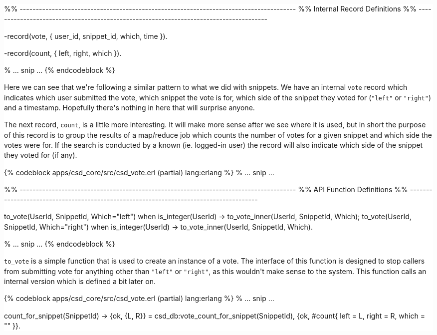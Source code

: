 %% --------------------------------------------------------------------------------------
%% Internal Record Definitions
%% --------------------------------------------------------------------------------------

-record(vote, {
    user_id,
    snippet_id,
    which,
    time
  }).

-record(count, {
    left,
    right,
    which
  }).

% ... snip ...
{% endcodeblock %}

Here we can see that we're following a similar pattern to what we did with snippets. We have an internal `vote` record which indicates which user submitted the vote, which snippet the vote is for, which side of the snippet they voted for (`"left"` or `"right"`) and a timestamp. Hopefully there's nothing in here that will surprise anyone.

The next record, `count`, is a little more interesting. It will make more sense after we see where it is used, but in short the purpose of this record is to group the results of a map/reduce job which counts the number of votes for a given snippet and which side the votes were for. If the search is conducted by a known (ie. logged-in user) the record will also indicate which side of the snippet they voted for (if any).

{% codeblock apps/csd_core/src/csd_vote.erl (partial) lang:erlang %}
% ... snip ...

%% --------------------------------------------------------------------------------------
%% API Function Definitions
%% --------------------------------------------------------------------------------------

to_vote(UserId, SnippetId, Which="left") when is_integer(UserId) ->
  to_vote_inner(UserId, SnippetId, Which);
to_vote(UserId, SnippetId, Which="right") when is_integer(UserId) ->
  to_vote_inner(UserId, SnippetId, Which).

% ... snip ...
{% endcodeblock %}

`to_vote` is a simple function that is used to create an instance of a vote. The interface of this function is designed to stop callers from submitting vote for anything other than `"left"` or `"right"`, as this wouldn't make sense to the system. This function calls an internal version which is defined a bit later on.

{% codeblock apps/csd_core/src/csd_vote.erl (partial) lang:erlang %}
% ... snip ...

count_for_snippet(SnippetId) ->
  {ok, {L, R}} = csd_db:vote_count_for_snippet(SnippetId),
  {ok, #count{
    left = L,
    right = R,
    which = ""
  }}.
